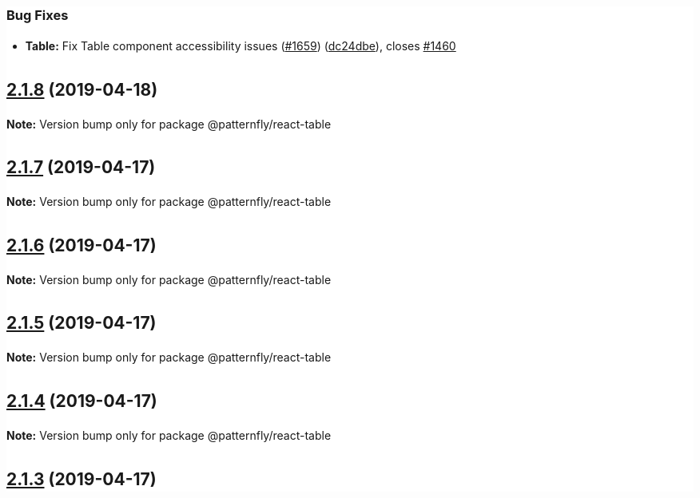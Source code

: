 
### Bug Fixes

* **Table:** Fix Table component accessibility issues ([#1659](https://github.com/patternfly/patternfly-react/issues/1659)) ([dc24dbe](https://github.com/patternfly/patternfly-react/commit/dc24dbe)), closes [#1460](https://github.com/patternfly/patternfly-react/issues/1460)





## [2.1.8](https://github.com/patternfly/patternfly-react/compare/@patternfly/react-table@2.1.7...@patternfly/react-table@2.1.8) (2019-04-18)

**Note:** Version bump only for package @patternfly/react-table





## [2.1.7](https://github.com/patternfly/patternfly-react/compare/@patternfly/react-table@2.1.6...@patternfly/react-table@2.1.7) (2019-04-17)

**Note:** Version bump only for package @patternfly/react-table





## [2.1.6](https://github.com/patternfly/patternfly-react/compare/@patternfly/react-table@2.1.5...@patternfly/react-table@2.1.6) (2019-04-17)

**Note:** Version bump only for package @patternfly/react-table





## [2.1.5](https://github.com/patternfly/patternfly-react/compare/@patternfly/react-table@2.1.4...@patternfly/react-table@2.1.5) (2019-04-17)

**Note:** Version bump only for package @patternfly/react-table





## [2.1.4](https://github.com/patternfly/patternfly-react/compare/@patternfly/react-table@2.1.3...@patternfly/react-table@2.1.4) (2019-04-17)

**Note:** Version bump only for package @patternfly/react-table





## [2.1.3](https://github.com/patternfly/patternfly-react/compare/@patternfly/react-table@2.1.2...@patternfly/react-table@2.1.3) (2019-04-17)

